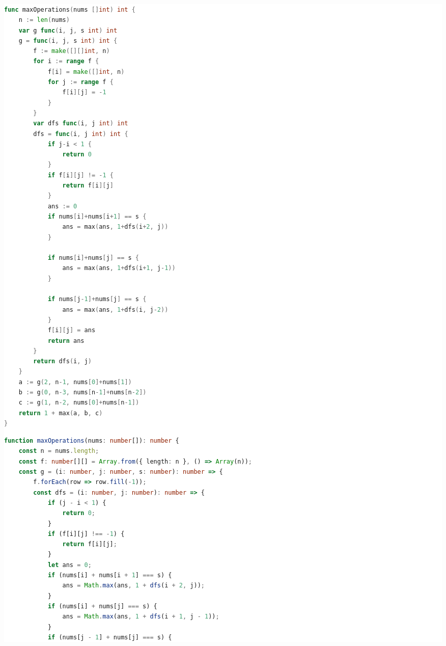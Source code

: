 ```go
func maxOperations(nums []int) int {
	n := len(nums)
	var g func(i, j, s int) int
	g = func(i, j, s int) int {
		f := make([][]int, n)
		for i := range f {
			f[i] = make([]int, n)
			for j := range f {
				f[i][j] = -1
			}
		}
		var dfs func(i, j int) int
		dfs = func(i, j int) int {
			if j-i < 1 {
				return 0
			}
			if f[i][j] != -1 {
				return f[i][j]
			}
			ans := 0
			if nums[i]+nums[i+1] == s {
				ans = max(ans, 1+dfs(i+2, j))
			}

			if nums[i]+nums[j] == s {
				ans = max(ans, 1+dfs(i+1, j-1))
			}

			if nums[j-1]+nums[j] == s {
				ans = max(ans, 1+dfs(i, j-2))
			}
			f[i][j] = ans
			return ans
		}
		return dfs(i, j)
	}
	a := g(2, n-1, nums[0]+nums[1])
	b := g(0, n-3, nums[n-1]+nums[n-2])
	c := g(1, n-2, nums[0]+nums[n-1])
	return 1 + max(a, b, c)
}
```

```ts
function maxOperations(nums: number[]): number {
    const n = nums.length;
    const f: number[][] = Array.from({ length: n }, () => Array(n));
    const g = (i: number, j: number, s: number): number => {
        f.forEach(row => row.fill(-1));
        const dfs = (i: number, j: number): number => {
            if (j - i < 1) {
                return 0;
            }
            if (f[i][j] !== -1) {
                return f[i][j];
            }
            let ans = 0;
            if (nums[i] + nums[i + 1] === s) {
                ans = Math.max(ans, 1 + dfs(i + 2, j));
            }
            if (nums[i] + nums[j] === s) {
                ans = Math.max(ans, 1 + dfs(i + 1, j - 1));
            }
            if (nums[j - 1] + nums[j] === s) {
```
